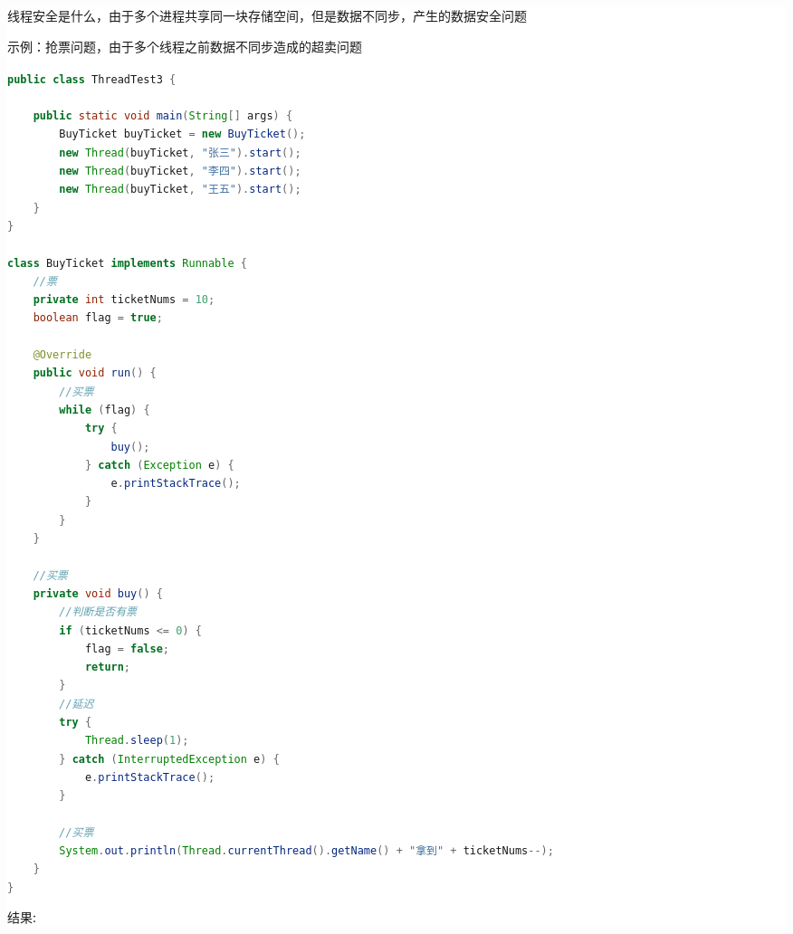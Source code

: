 线程安全是什么，由于多个进程共享同一块存储空间，但是数据不同步，产生的数据安全问题

示例：抢票问题，由于多个线程之前数据不同步造成的超卖问题

```java
public class ThreadTest3 {

    public static void main(String[] args) {
        BuyTicket buyTicket = new BuyTicket();
        new Thread(buyTicket, "张三").start();
        new Thread(buyTicket, "李四").start();
        new Thread(buyTicket, "王五").start();
    }
}

class BuyTicket implements Runnable {
    //票
    private int ticketNums = 10;
    boolean flag = true;

    @Override
    public void run() {
        //买票
        while (flag) {
            try {
                buy();
            } catch (Exception e) {
                e.printStackTrace();
            }
        }
    }

    //买票
    private void buy() {
        //判断是否有票
        if (ticketNums <= 0) {
            flag = false;
            return;
        }
        //延迟
        try {
            Thread.sleep(1);
        } catch (InterruptedException e) {
            e.printStackTrace();
        }

        //买票
        System.out.println(Thread.currentThread().getName() + "拿到" + ticketNums--);
    }
}
```

结果:
